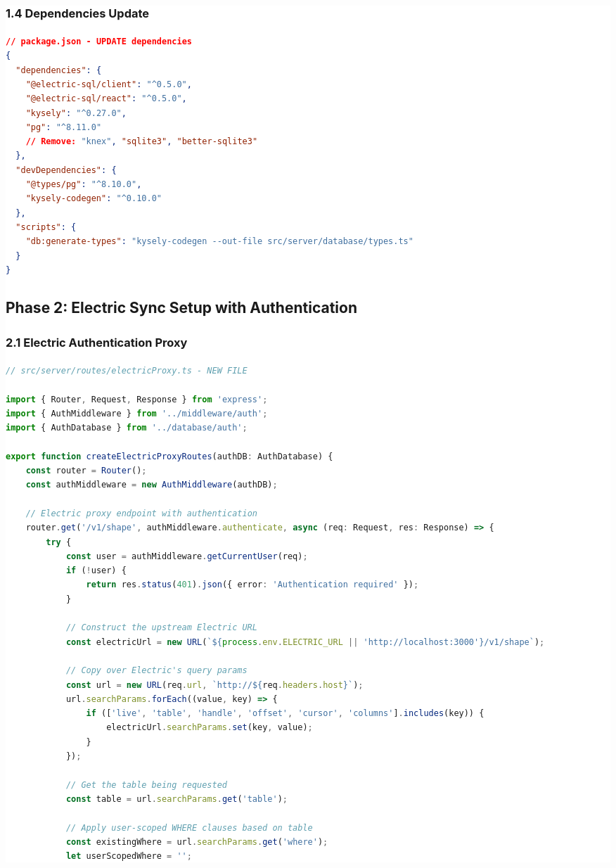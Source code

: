 ### 1.4 Dependencies Update

```json
// package.json - UPDATE dependencies
{
  "dependencies": {
    "@electric-sql/client": "^0.5.0",
    "@electric-sql/react": "^0.5.0",
    "kysely": "^0.27.0",
    "pg": "^8.11.0"
    // Remove: "knex", "sqlite3", "better-sqlite3"
  },
  "devDependencies": {
    "@types/pg": "^8.10.0",
    "kysely-codegen": "^0.10.0"
  },
  "scripts": {
    "db:generate-types": "kysely-codegen --out-file src/server/database/types.ts"
  }
}
```

## Phase 2: Electric Sync Setup with Authentication

### 2.1 Electric Authentication Proxy

```typescript
// src/server/routes/electricProxy.ts - NEW FILE

import { Router, Request, Response } from 'express';
import { AuthMiddleware } from '../middleware/auth';
import { AuthDatabase } from '../database/auth';

export function createElectricProxyRoutes(authDB: AuthDatabase) {
    const router = Router();
    const authMiddleware = new AuthMiddleware(authDB);

    // Electric proxy endpoint with authentication
    router.get('/v1/shape', authMiddleware.authenticate, async (req: Request, res: Response) => {
        try {
            const user = authMiddleware.getCurrentUser(req);
            if (!user) {
                return res.status(401).json({ error: 'Authentication required' });
            }

            // Construct the upstream Electric URL
            const electricUrl = new URL(`${process.env.ELECTRIC_URL || 'http://localhost:3000'}/v1/shape`);
            
            // Copy over Electric's query params
            const url = new URL(req.url, `http://${req.headers.host}`);
            url.searchParams.forEach((value, key) => {
                if (['live', 'table', 'handle', 'offset', 'cursor', 'columns'].includes(key)) {
                    electricUrl.searchParams.set(key, value);
                }
            });

            // Get the table being requested
            const table = url.searchParams.get('table');
            
            // Apply user-scoped WHERE clauses based on table
            const existingWhere = url.searchParams.get('where');
            let userScopedWhere = '';
```